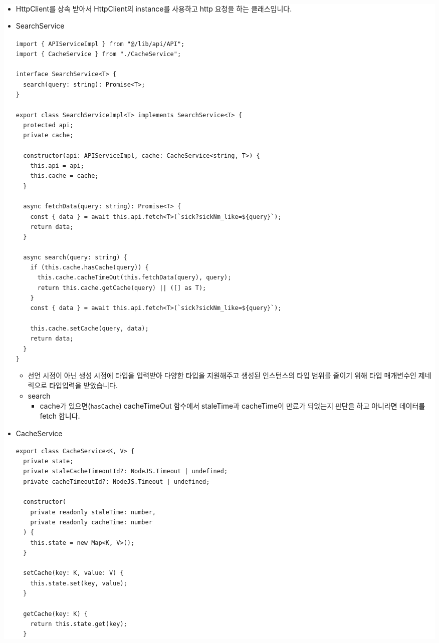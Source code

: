   - HttpClient를 상속 받아서 HttpClient의 instance를 사용하고 http 요청을 하는 클래스입니다.

- SearchService

  ```tsx
  import { APIServiceImpl } from "@/lib/api/API";
  import { CacheService } from "./CacheService";

  interface SearchService<T> {
    search(query: string): Promise<T>;
  }

  export class SearchServiceImpl<T> implements SearchService<T> {
    protected api;
    private cache;

    constructor(api: APIServiceImpl, cache: CacheService<string, T>) {
      this.api = api;
      this.cache = cache;
    }

    async fetchData(query: string): Promise<T> {
      const { data } = await this.api.fetch<T>(`sick?sickNm_like=${query}`);
      return data;
    }

    async search(query: string) {
      if (this.cache.hasCache(query)) {
        this.cache.cacheTimeOut(this.fetchData(query), query);
        return this.cache.getCache(query) || ([] as T);
      }
      const { data } = await this.api.fetch<T>(`sick?sickNm_like=${query}`);

      this.cache.setCache(query, data);
      return data;
    }
  }
  ```

  - 선언 시점이 아닌 생성 시점에 타입을 입력받아 다양한 타입을 지원해주고 생성된 인스턴스의 타입 범위를 줄이기 위해 타입 매개변수인 제네릭으로 타입입력을 받았습니다.
  - search
    - cache가 있으면(`hasCache`) cacheTimeOut 함수에서 staleTime과 cacheTime이 만료가 되었는지 판단을 하고 아니라면 데이터를 fetch 합니다.

- CacheService

  ```tsx
  export class CacheService<K, V> {
    private state;
    private staleCacheTimeoutId?: NodeJS.Timeout | undefined;
    private cacheTimeoutId?: NodeJS.Timeout | undefined;

    constructor(
      private readonly staleTime: number,
      private readonly cacheTime: number
    ) {
      this.state = new Map<K, V>();
    }

    setCache(key: K, value: V) {
      this.state.set(key, value);
    }

    getCache(key: K) {
      return this.state.get(key);
    }
  ```